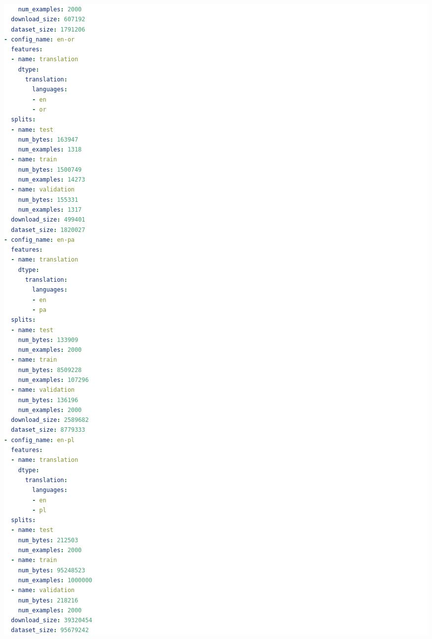 ```yaml
    num_examples: 2000
  download_size: 607192
  dataset_size: 1791206
- config_name: en-or
  features:
  - name: translation
    dtype:
      translation:
        languages:
        - en
        - or
  splits:
  - name: test
    num_bytes: 163947
    num_examples: 1318
  - name: train
    num_bytes: 1500749
    num_examples: 14273
  - name: validation
    num_bytes: 155331
    num_examples: 1317
  download_size: 499401
  dataset_size: 1820027
- config_name: en-pa
  features:
  - name: translation
    dtype:
      translation:
        languages:
        - en
        - pa
  splits:
  - name: test
    num_bytes: 133909
    num_examples: 2000
  - name: train
    num_bytes: 8509228
    num_examples: 107296
  - name: validation
    num_bytes: 136196
    num_examples: 2000
  download_size: 2589682
  dataset_size: 8779333
- config_name: en-pl
  features:
  - name: translation
    dtype:
      translation:
        languages:
        - en
        - pl
  splits:
  - name: test
    num_bytes: 212503
    num_examples: 2000
  - name: train
    num_bytes: 95248523
    num_examples: 1000000
  - name: validation
    num_bytes: 218216
    num_examples: 2000
  download_size: 39320454
  dataset_size: 95679242
```